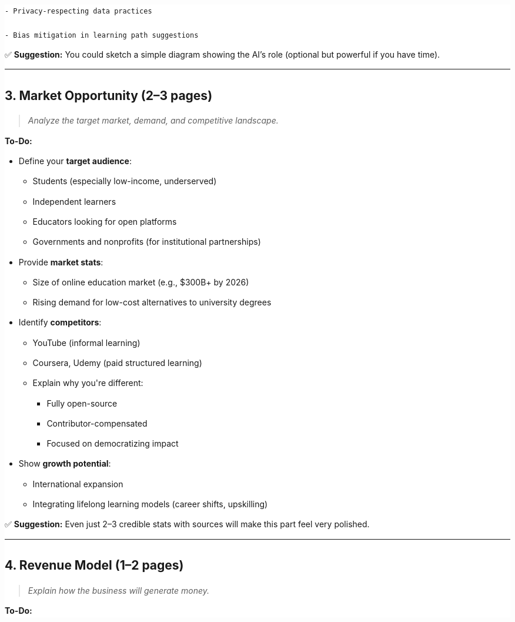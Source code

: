     - Privacy-respecting data practices
        
    - Bias mitigation in learning path suggestions
        

✅ **Suggestion:** You could sketch a simple diagram showing the AI’s role (optional but powerful if you have time).

---

## 3. **Market Opportunity (2–3 pages)**

> _Analyze the target market, demand, and competitive landscape._

**To-Do:**

- Define your **target audience**:
    
    - Students (especially low-income, underserved)
        
    - Independent learners
        
    - Educators looking for open platforms
        
    - Governments and nonprofits (for institutional partnerships)
        
- Provide **market stats**:
    
    - Size of online education market (e.g., $300B+ by 2026)
        
    - Rising demand for low-cost alternatives to university degrees
        
- Identify **competitors**:
    
    - YouTube (informal learning)
        
    - Coursera, Udemy (paid structured learning)
        
    - Explain why you're different:
        
        - Fully open-source
            
        - Contributor-compensated
            
        - Focused on democratizing impact
            
- Show **growth potential**:
    
    - International expansion
        
    - Integrating lifelong learning models (career shifts, upskilling)
        

✅ **Suggestion:** Even just 2–3 credible stats with sources will make this part feel very polished.

---

## 4. **Revenue Model (1–2 pages)**

> _Explain how the business will generate money._

**To-Do:**
